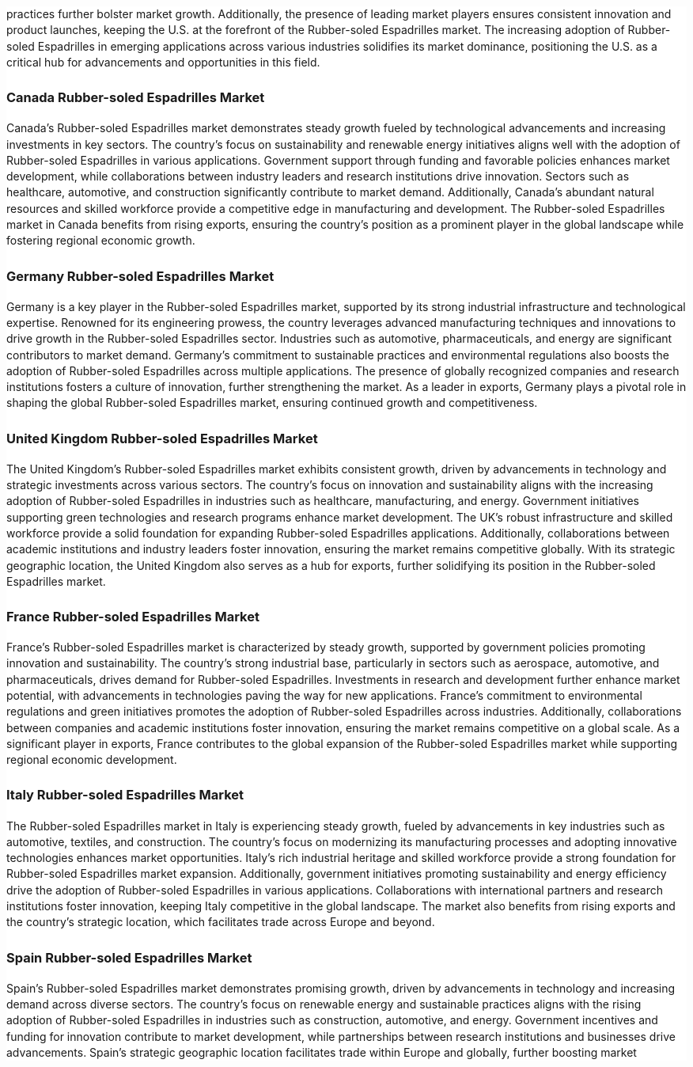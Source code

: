 practices further bolster market growth. Additionally, the presence of leading market players ensures consistent innovation and product launches, keeping the U.S. at the forefront of the Rubber-soled Espadrilles market. The increasing adoption of Rubber-soled Espadrilles in emerging applications across various industries solidifies its market dominance, positioning the U.S. as a critical hub for advancements and opportunities in this field.</p><h3>Canada Rubber-soled Espadrilles Market</h3><p>Canada&rsquo;s Rubber-soled Espadrilles market demonstrates steady growth fueled by technological advancements and increasing investments in key sectors. The country&rsquo;s focus on sustainability and renewable energy initiatives aligns well with the adoption of Rubber-soled Espadrilles in various applications. Government support through funding and favorable policies enhances market development, while collaborations between industry leaders and research institutions drive innovation. Sectors such as healthcare, automotive, and construction significantly contribute to market demand. Additionally, Canada&rsquo;s abundant natural resources and skilled workforce provide a competitive edge in manufacturing and development. The Rubber-soled Espadrilles market in Canada benefits from rising exports, ensuring the country&rsquo;s position as a prominent player in the global landscape while fostering regional economic growth.</p><h3>Germany Rubber-soled Espadrilles Market</h3><p>Germany is a key player in the Rubber-soled Espadrilles market, supported by its strong industrial infrastructure and technological expertise. Renowned for its engineering prowess, the country leverages advanced manufacturing techniques and innovations to drive growth in the Rubber-soled Espadrilles sector. Industries such as automotive, pharmaceuticals, and energy are significant contributors to market demand. Germany&rsquo;s commitment to sustainable practices and environmental regulations also boosts the adoption of Rubber-soled Espadrilles across multiple applications. The presence of globally recognized companies and research institutions fosters a culture of innovation, further strengthening the market. As a leader in exports, Germany plays a pivotal role in shaping the global Rubber-soled Espadrilles market, ensuring continued growth and competitiveness.</p><h3>United Kingdom Rubber-soled Espadrilles Market</h3><p>The United Kingdom&rsquo;s Rubber-soled Espadrilles market exhibits consistent growth, driven by advancements in technology and strategic investments across various sectors. The country&rsquo;s focus on innovation and sustainability aligns with the increasing adoption of Rubber-soled Espadrilles in industries such as healthcare, manufacturing, and energy. Government initiatives supporting green technologies and research programs enhance market development. The UK&rsquo;s robust infrastructure and skilled workforce provide a solid foundation for expanding Rubber-soled Espadrilles applications. Additionally, collaborations between academic institutions and industry leaders foster innovation, ensuring the market remains competitive globally. With its strategic geographic location, the United Kingdom also serves as a hub for exports, further solidifying its position in the Rubber-soled Espadrilles market.</p><h3>France Rubber-soled Espadrilles Market</h3><p>France&rsquo;s Rubber-soled Espadrilles market is characterized by steady growth, supported by government policies promoting innovation and sustainability. The country&rsquo;s strong industrial base, particularly in sectors such as aerospace, automotive, and pharmaceuticals, drives demand for Rubber-soled Espadrilles. Investments in research and development further enhance market potential, with advancements in technologies paving the way for new applications. France&rsquo;s commitment to environmental regulations and green initiatives promotes the adoption of Rubber-soled Espadrilles across industries. Additionally, collaborations between companies and academic institutions foster innovation, ensuring the market remains competitive on a global scale. As a significant player in exports, France contributes to the global expansion of the Rubber-soled Espadrilles market while supporting regional economic development.</p><h3>Italy Rubber-soled Espadrilles Market</h3><p>The Rubber-soled Espadrilles market in Italy is experiencing steady growth, fueled by advancements in key industries such as automotive, textiles, and construction. The country&rsquo;s focus on modernizing its manufacturing processes and adopting innovative technologies enhances market opportunities. Italy&rsquo;s rich industrial heritage and skilled workforce provide a strong foundation for Rubber-soled Espadrilles market expansion. Additionally, government initiatives promoting sustainability and energy efficiency drive the adoption of Rubber-soled Espadrilles in various applications. Collaborations with international partners and research institutions foster innovation, keeping Italy competitive in the global landscape. The market also benefits from rising exports and the country&rsquo;s strategic location, which facilitates trade across Europe and beyond.</p><h3>Spain Rubber-soled Espadrilles Market</h3><p>Spain&rsquo;s Rubber-soled Espadrilles market demonstrates promising growth, driven by advancements in technology and increasing demand across diverse sectors. The country&rsquo;s focus on renewable energy and sustainable practices aligns with the rising adoption of Rubber-soled Espadrilles in industries such as construction, automotive, and energy. Government incentives and funding for innovation contribute to market development, while partnerships between research institutions and businesses drive advancements. Spain&rsquo;s strategic geographic location facilitates trade within Europe and globally, further boosting market